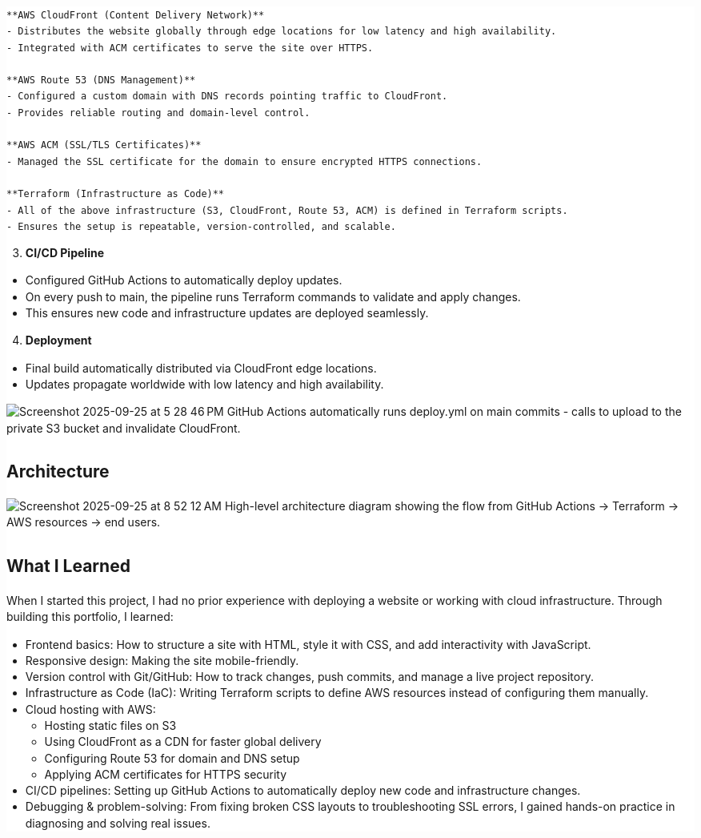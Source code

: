     **AWS CloudFront (Content Delivery Network)**
    - Distributes the website globally through edge locations for low latency and high availability.
    - Integrated with ACM certificates to serve the site over HTTPS.

    **AWS Route 53 (DNS Management)**
    - Configured a custom domain with DNS records pointing traffic to CloudFront.
    - Provides reliable routing and domain-level control.

    **AWS ACM (SSL/TLS Certificates)**
    - Managed the SSL certificate for the domain to ensure encrypted HTTPS connections.

    **Terraform (Infrastructure as Code)**
    - All of the above infrastructure (S3, CloudFront, Route 53, ACM) is defined in Terraform scripts.
    - Ensures the setup is repeatable, version-controlled, and scalable.

3. **CI/CD Pipeline**
- Configured GitHub Actions to automatically deploy updates.
- On every push to main, the pipeline runs Terraform commands to validate and apply changes.
- This ensures new code and infrastructure updates are deployed seamlessly.

4. **Deployment**
- Final build automatically distributed via CloudFront edge locations.
- Updates propagate worldwide with low latency and high availability.

<img width="1032" height="647" alt="Screenshot 2025-09-25 at 5 28 46 PM" src="https://github.com/user-attachments/assets/33b06250-e29f-4155-a5d1-f8ee21fccc1d" />
GitHub Actions automatically runs deploy.yml on main commits - calls to upload to the private S3 bucket and invalidate CloudFront.

## Architecture

<img width="1296" height="661" alt="Screenshot 2025-09-25 at 8 52 12 AM" src="https://github.com/user-attachments/assets/e5a7dbec-03fb-48eb-96cc-046a0b106663" />
High-level architecture diagram showing the flow from GitHub Actions → Terraform → AWS resources → end users.

## What I Learned
When I started this project, I had no prior experience with deploying a website or working with cloud infrastructure. Through building this portfolio, I learned:

- Frontend basics: How to structure a site with HTML, style it with CSS, and add interactivity with JavaScript.
- Responsive design: Making the site mobile-friendly.
- Version control with Git/GitHub: How to track changes, push commits, and manage a live project repository.
- Infrastructure as Code (IaC): Writing Terraform scripts to define AWS resources instead of configuring them manually.
- Cloud hosting with AWS:
  - Hosting static files on S3
  - Using CloudFront as a CDN for faster global delivery
  - Configuring Route 53 for domain and DNS setup
  - Applying ACM certificates for HTTPS security
- CI/CD pipelines: Setting up GitHub Actions to automatically deploy new code and infrastructure changes.
- Debugging & problem-solving: From fixing broken CSS layouts to troubleshooting SSL errors, I gained hands-on practice in diagnosing and solving real issues.
  